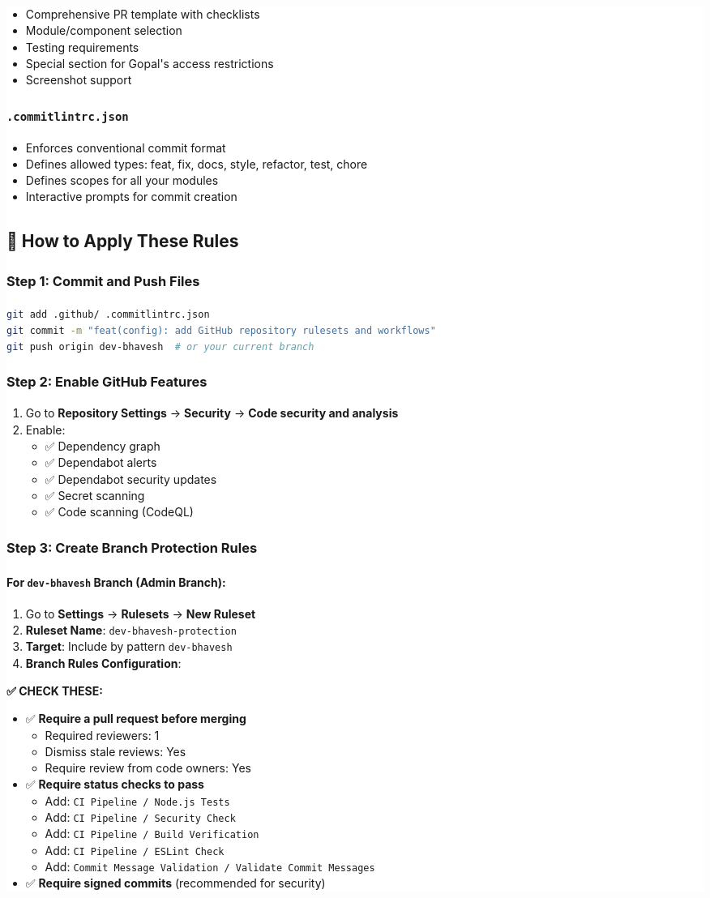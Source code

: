 - Comprehensive PR template with checklists
- Module/component selection
- Testing requirements
- Special section for Gopal's access restrictions
- Screenshot support

### `.commitlintrc.json`

- Enforces conventional commit format
- Defines allowed types: feat, fix, docs, style, refactor, test, chore
- Defines scopes for all your modules
- Interactive prompts for commit creation

## 🚀 How to Apply These Rules

### Step 1: Commit and Push Files

```bash
git add .github/ .commitlintrc.json
git commit -m "feat(config): add GitHub repository rulesets and workflows"
git push origin dev-bhavesh  # or your current branch
```

### Step 2: Enable GitHub Features

1. Go to **Repository Settings** → **Security** → **Code security and analysis**
2. Enable:
   - ✅ Dependency graph
   - ✅ Dependabot alerts
   - ✅ Dependabot security updates
   - ✅ Secret scanning
   - ✅ Code scanning (CodeQL)

### Step 3: Create Branch Protection Rules

#### For `dev-bhavesh` Branch (Admin Branch):

1. Go to **Settings** → **Rulesets** → **New Ruleset**
2. **Ruleset Name**: `dev-bhavesh-protection`
3. **Target**: Include by pattern `dev-bhavesh`
4. **Branch Rules Configuration**:

**✅ CHECK THESE:**

- ✅ **Require a pull request before merging**
  - Required reviewers: 1
  - Dismiss stale reviews: Yes
  - Require review from code owners: Yes
- ✅ **Require status checks to pass**
  - Add: `CI Pipeline / Node.js Tests`
  - Add: `CI Pipeline / Security Check`
  - Add: `CI Pipeline / Build Verification`
  - Add: `CI Pipeline / ESLint Check`
  - Add: `Commit Message Validation / Validate Commit Messages`
- ✅ **Require signed commits** (recommended for security)
